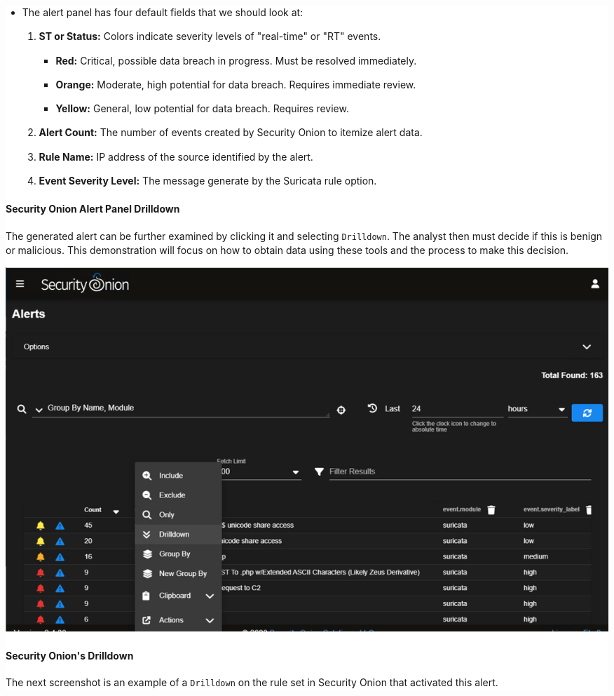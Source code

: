 
- The alert panel has four default fields that we should look at:

   1. **ST or Status:** Colors indicate severity levels of "real-time" or "RT" events.
   
      - **Red:** Critical, possible data breach in progress. Must be resolved immediately.

      - **Orange:** Moderate, high potential for data breach. Requires immediate review.

      - **Yellow:** General, low potential for data breach. Requires review.

   2. **Alert Count:** The number of events created by Security Onion to itemize alert data.

   3. **Rule Name:** IP address of the source identified by the alert.

   4. **Event Severity Level:** The message generate by the Suricata rule option.

#### Security Onion Alert Panel Drilldown

The generated alert can be further examined by clicking it and selecting `Drilldown`. The analyst then must decide if this is benign or malicious. This demonstration will focus on how to obtain data using these tools and the process to make this decision.

![Security Onion Alert Drilldown](Images/SO%20Drilldown.png)



#### Security Onion's Drilldown

The next screenshot is an example of a `Drilldown` on the rule set in Security Onion that activated this alert.
